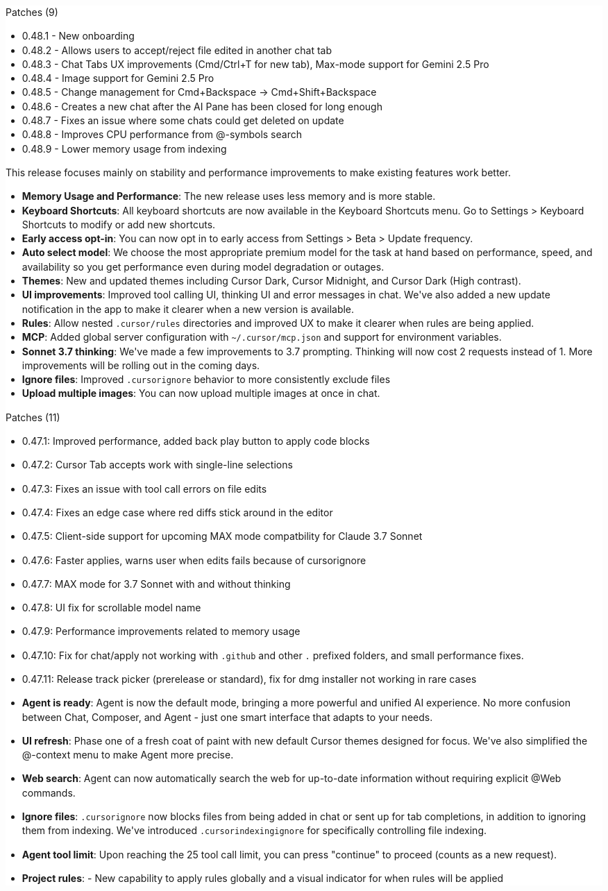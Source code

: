 Patches (9)

- 0.48.1 - New onboarding
- 0.48.2 - Allows users to accept/reject file edited in another chat tab
- 0.48.3 - Chat Tabs UX improvements (Cmd/Ctrl+T for new tab), Max-mode support for Gemini 2.5 Pro
- 0.48.4 - Image support for Gemini 2.5 Pro
- 0.48.5 - Change management for Cmd+Backspace -> Cmd+Shift+Backspace
- 0.48.6 - Creates a new chat after the AI Pane has been closed for long enough
- 0.48.7 - Fixes an issue where some chats could get deleted on update
- 0.48.8 - Improves CPU performance from @-symbols search
- 0.48.9 - Lower memory usage from indexing

This release focuses mainly on stability and performance improvements to make existing features work better.

- **Memory Usage and Performance**: The new release uses less memory and is more stable.
- **Keyboard Shortcuts**: All keyboard shortcuts are now available in the Keyboard Shortcuts menu. Go to Settings > Keyboard Shortcuts to modify or add new shortcuts.
- **Early access opt-in**: You can now opt in to early access from Settings > Beta > Update frequency.
- **Auto select model**: We choose the most appropriate premium model for the task at hand based on performance, speed, and availability so you get performance even during model degradation or outages.
- **Themes**: New and updated themes including Cursor Dark, Cursor Midnight, and Cursor Dark (High contrast).
- **UI improvements**: Improved tool calling UI, thinking UI and error messages in chat. We've also added a new update notification in the app to make it clearer when a new version is available.
- **Rules**: Allow nested `.cursor/rules` directories and improved UX to make it clearer when rules are being applied.
- **MCP**: Added global server configuration with `~/.cursor/mcp.json` and support for environment variables.
- **Sonnet 3.7 thinking**: We've made a few improvements to 3.7 prompting. Thinking will now cost 2 requests instead of 1. More improvements will be rolling out in the coming days.
- **Ignore files**: Improved `.cursorignore` behavior to more consistently exclude files
- **Upload multiple images**: You can now upload multiple images at once in chat.

Patches (11)

- 0.47.1: Improved performance, added back play button to apply code blocks
- 0.47.2: Cursor Tab accepts work with single-line selections
- 0.47.3: Fixes an issue with tool call errors on file edits
- 0.47.4: Fixes an edge case where red diffs stick around in the editor
- 0.47.5: Client-side support for upcoming MAX mode compatbility for Claude 3.7 Sonnet
- 0.47.6: Faster applies, warns user when edits fails because of cursorignore
- 0.47.7: MAX mode for 3.7 Sonnet with and without thinking
- 0.47.8: UI fix for scrollable model name
- 0.47.9: Performance improvements related to memory usage
- 0.47.10: Fix for chat/apply not working with `.github` and other `.` prefixed folders, and small performance fixes.
- 0.47.11: Release track picker (prerelease or standard), fix for dmg installer not working in rare cases

- **Agent is ready**: Agent is now the default mode, bringing a more powerful and unified AI experience. No more confusion between Chat, Composer, and Agent - just one smart interface that adapts to your needs.
- **UI refresh**: Phase one of a fresh coat of paint with new default Cursor themes designed for focus. We've also simplified the @-context menu to make Agent more precise.
- **Web search**: Agent can now automatically search the web for up-to-date information without requiring explicit @Web commands.
- **Ignore files**: `.cursorignore` now blocks files from being added in chat or sent up for tab completions, in addition to ignoring them from indexing. We've introduced `.cursorindexingignore` for specifically controlling file indexing.
- **Agent tool limit**: Upon reaching the 25 tool call limit, you can press "continue" to proceed (counts as a new request).
- **Project rules**: - New capability to apply rules globally and a visual indicator for when rules will be applied